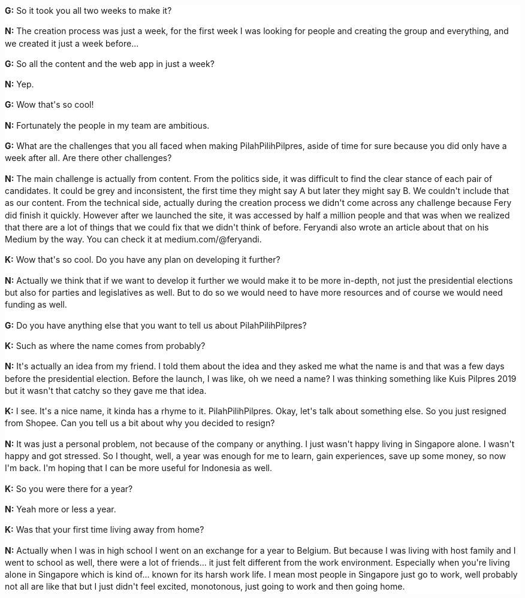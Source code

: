 **G:** So it took you all two weeks to make it?

**N:** The creation process was just a week, for the first week I was looking for people and creating the group and everything, and we created it just a week before...

**G:** So all the content and the web app in just a week?

**N:** Yep.

**G:** Wow that's so cool!

**N:** Fortunately the people in my team are ambitious.

**G:** What are the challenges that you all faced when making PilahPilihPilpres, aside of time for sure because you did only have a week after all. Are there other challenges?

**N:** The main challenge is actually from content. From the politics side, it was difficult to find the clear stance of each pair of candidates. It could be grey and inconsistent, the first time they might say A but later they might say B. We couldn't include that as our content. From the technical side, actually during the creation process we didn't come across any challenge because Fery did finish it quickly. However after we launched the site, it was accessed by half a million people and that was when we realized that there are a lot of things that we could fix that we didn't think of before. Feryandi also wrote an article about that on his Medium by the way. You can check it at medium.com/@feryandi.

**K:** Wow that's so cool. Do you have any plan on developing it further?

**N:** Actually we think that if we want to develop it further we would make it to be more in-depth, not just the presidential elections but also for parties and legislatives as well. But to do so we would need to have more resources and of course we would need funding as well.

**G:** Do you have anything else that you want to tell us about PilahPilihPilpres?

**K:** Such as where the name comes from probably?

**N:** It's actually an idea from my friend. I told them about the idea and they asked me what the name is and that was a few days before the presidential election. Before the launch, I was like, oh we need a name? I was thinking something like Kuis Pilpres 2019 but it wasn't that catchy so they gave me that idea.

**K:** I see. It's a nice name, it kinda has a rhyme to it. PilahPilihPilpres. Okay, let's talk about something else. So you just resigned from Shopee. Can you tell us a bit about why you decided to resign?

**N:** It was just a personal problem, not because of the company or anything. I just wasn't happy living in Singapore alone. I wasn't happy and got stressed. So I thought, well, a year was enough for me to learn, gain experiences, save up some money, so now I'm back. I'm hoping that I can be more useful for Indonesia as well.

**K:** So you were there for a year?

**N:** Yeah more or less a year.

**K:** Was that your first time living away from home?

**N:** Actually when I was in high school I went on an exchange for a year to Belgium. But because I was living with host family and I went to school as well, there were a lot of friends... it just felt different from the work environment. Especially when you're living alone in Singapore which is kind of... known for its harsh work life. I mean most people in Singapore just go to work, well probably not all are like that but I just didn't feel excited, monotonous, just going to work and then going home.
